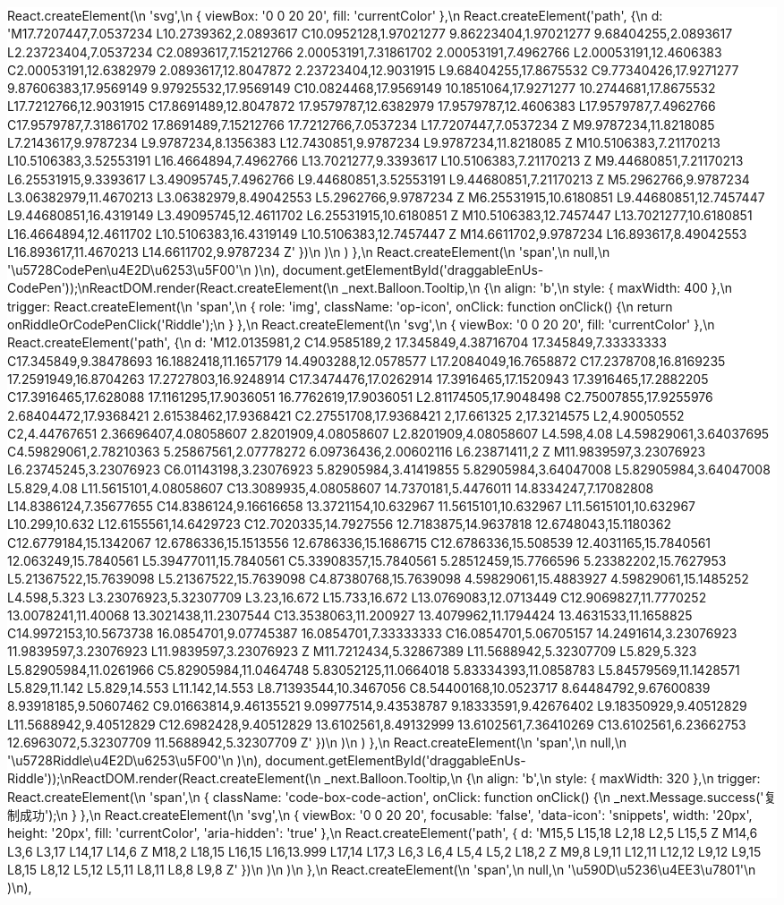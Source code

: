 React.createElement(\n                'svg',\n                { viewBox: '0 0 20 20', fill: 'currentColor' },\n                React.createElement('path', {\n                    d: 'M17.7207447,7.0537234 L10.2739362,2.0893617 C10.0952128,1.97021277 9.86223404,1.97021277 9.68404255,2.0893617 L2.23723404,7.0537234 C2.0893617,7.15212766 2.00053191,7.31861702 2.00053191,7.4962766 L2.00053191,12.4606383 C2.00053191,12.6382979 2.0893617,12.8047872 2.23723404,12.9031915 L9.68404255,17.8675532 C9.77340426,17.9271277 9.87606383,17.9569149 9.97925532,17.9569149 C10.0824468,17.9569149 10.1851064,17.9271277 10.2744681,17.8675532 L17.7212766,12.9031915 C17.8691489,12.8047872 17.9579787,12.6382979 17.9579787,12.4606383 L17.9579787,7.4962766 C17.9579787,7.31861702 17.8691489,7.15212766 17.7212766,7.0537234 L17.7207447,7.0537234 Z M9.9787234,11.8218085 L7.2143617,9.9787234 L9.9787234,8.1356383 L12.7430851,9.9787234 L9.9787234,11.8218085 Z M10.5106383,7.21170213 L10.5106383,3.52553191 L16.4664894,7.4962766 L13.7021277,9.3393617 L10.5106383,7.21170213 Z M9.44680851,7.21170213 L6.25531915,9.3393617 L3.49095745,7.4962766 L9.44680851,3.52553191 L9.44680851,7.21170213 Z M5.2962766,9.9787234 L3.06382979,11.4670213 L3.06382979,8.49042553 L5.2962766,9.9787234 Z M6.25531915,10.6180851 L9.44680851,12.7457447 L9.44680851,16.4319149 L3.49095745,12.4611702 L6.25531915,10.6180851 Z M10.5106383,12.7457447 L13.7021277,10.6180851 L16.4664894,12.4611702 L10.5106383,16.4319149 L10.5106383,12.7457447 Z M14.6611702,9.9787234 L16.893617,8.49042553 L16.893617,11.4670213 L14.6611702,9.9787234 Z' })\n            )\n        ) },\n    React.createElement(\n        'span',\n        null,\n        '\\u5728CodePen\\u4E2D\\u6253\\u5F00'\n    )\n), document.getElementById('draggableEnUs-CodePen'));\nReactDOM.render(React.createElement(\n    _next.Balloon.Tooltip,\n    {\n        align: 'b',\n        style: { maxWidth: 400 },\n        trigger: React.createElement(\n            'span',\n            { role: 'img', className: 'op-icon', onClick: function onClick() {\n                    return onRiddleOrCodePenClick('Riddle');\n                } },\n            React.createElement(\n                'svg',\n                { viewBox: '0 0 20 20', fill: 'currentColor' },\n                React.createElement('path', {\n                    d: 'M12.0135981,2 C14.9585189,2 17.345849,4.38716704 17.345849,7.33333333 C17.345849,9.38478693 16.1882418,11.1657179 14.4903288,12.0578577 L17.2084049,16.7658872 C17.2378708,16.8169235 17.2591949,16.8704263 17.2727803,16.9248914 C17.3474476,17.0262914 17.3916465,17.1520943 17.3916465,17.2882205 C17.3916465,17.628088 17.1161295,17.9036051 16.7762619,17.9036051 L2.81174505,17.9048498 C2.75007855,17.9255976 2.68404472,17.9368421 2.61538462,17.9368421 C2.27551708,17.9368421 2,17.661325 2,17.3214575 L2,4.90050552 C2,4.44767651 2.36696407,4.08058607 2.8201909,4.08058607 L2.8201909,4.08058607 L4.598,4.08 L4.59829061,3.64037695 C4.59829061,2.78210363 5.25867561,2.07778272 6.09736436,2.00602116 L6.23871411,2 Z M11.9839597,3.23076923 L6.23745245,3.23076923 C6.01143198,3.23076923 5.82905984,3.41419855 5.82905984,3.64047008 L5.82905984,3.64047008 L5.829,4.08 L11.5615101,4.08058607 C13.3089935,4.08058607 14.7370181,5.4476011 14.8334247,7.17082808 L14.8386124,7.35677655 C14.8386124,9.16616658 13.3721154,10.632967 11.5615101,10.632967 L11.5615101,10.632967 L10.299,10.632 L12.6155561,14.6429723 C12.7020335,14.7927556 12.7183875,14.9637818 12.6748043,15.1180362 C12.6779184,15.1342067 12.6786336,15.1513556 12.6786336,15.1686715 C12.6786336,15.508539 12.4031165,15.7840561 12.063249,15.7840561 L5.39477011,15.7840561 C5.33908357,15.7840561 5.28512459,15.7766596 5.23382202,15.7627953 L5.21367522,15.7639098 L5.21367522,15.7639098 C4.87380768,15.7639098 4.59829061,15.4883927 4.59829061,15.1485252 L4.598,5.323 L3.23076923,5.32307709 L3.23,16.672 L15.733,16.672 L13.0769083,12.0713449 C12.9069827,11.7770252 13.0078241,11.40068 13.3021438,11.2307544 C13.3538063,11.200927 13.4079962,11.1794424 13.4631533,11.1658825 C14.9972153,10.5673738 16.0854701,9.07745387 16.0854701,7.33333333 C16.0854701,5.06705157 14.2491614,3.23076923 11.9839597,3.23076923 L11.9839597,3.23076923 Z M11.7212434,5.32867389 L11.5688942,5.32307709 L5.829,5.323 L5.82905984,11.0261966 C5.82905984,11.0464748 5.83052125,11.0664018 5.83334393,11.0858783 L5.84579569,11.1428571 L5.829,11.142 L5.829,14.553 L11.142,14.553 L8.71393544,10.3467056 C8.54400168,10.0523717 8.64484792,9.67600839 8.93918185,9.50607462 C9.01663814,9.46135521 9.09977514,9.43538787 9.18333591,9.42676402 L9.18350929,9.40512829 L11.5688942,9.40512829 C12.6982428,9.40512829 13.6102561,8.49132999 13.6102561,7.36410269 C13.6102561,6.23662753 12.6963072,5.32307709 11.5688942,5.32307709 Z' })\n            )\n        ) },\n    React.createElement(\n        'span',\n        null,\n        '\\u5728Riddle\\u4E2D\\u6253\\u5F00'\n    )\n), document.getElementById('draggableEnUs-Riddle'));\nReactDOM.render(React.createElement(\n    _next.Balloon.Tooltip,\n    {\n        align: 'b',\n        style: { maxWidth: 320 },\n        trigger: React.createElement(\n            'span',\n            { className: 'code-box-code-action', onClick: function onClick() {\n                    _next.Message.success('复制成功');\n                } },\n            React.createElement(\n                'svg',\n                { viewBox: '0 0 20 20', focusable: 'false', 'data-icon': 'snippets', width: '20px', height: '20px', fill: 'currentColor', 'aria-hidden': 'true' },\n                React.createElement('path', { d: 'M15,5 L15,18 L2,18 L2,5 L15,5 Z M14,6 L3,6 L3,17 L14,17 L14,6 Z M18,2 L18,15 L16,15 L16,13.999 L17,14 L17,3 L6,3 L6,4 L5,4 L5,2 L18,2 Z M9,8 L9,11 L12,11 L12,12 L9,12 L9,15 L8,15 L8,12 L5,12 L5,11 L8,11 L8,8 L9,8 Z' })\n            )\n        )\n    },\n    React.createElement(\n        'span',\n        null,\n        '\\u590D\\u5236\\u4EE3\\u7801'\n    )\n),